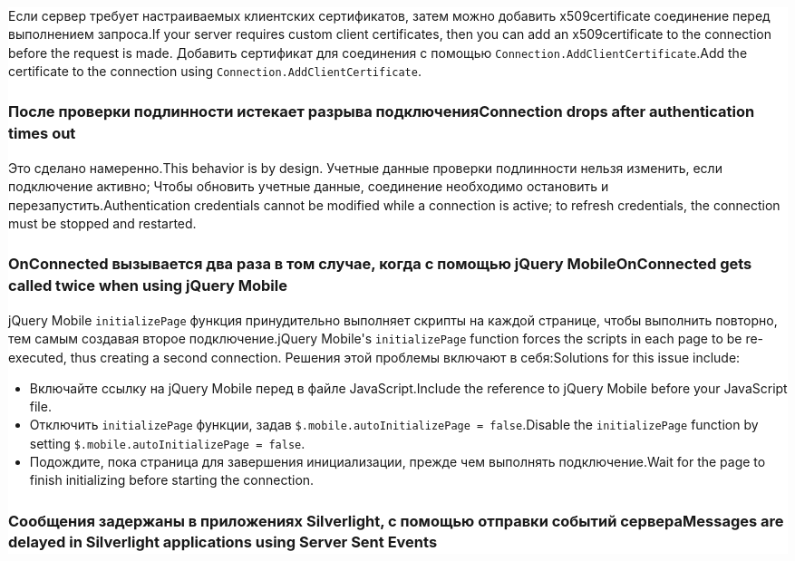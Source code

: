 <span data-ttu-id="1b589-242">Если сервер требует настраиваемых клиентских сертификатов, затем можно добавить x509certificate соединение перед выполнением запроса.</span><span class="sxs-lookup"><span data-stu-id="1b589-242">If your server requires custom client certificates, then you can add an x509certificate to the connection before the request is made.</span></span> <span data-ttu-id="1b589-243">Добавить сертификат для соединения с помощью `Connection.AddClientCertificate`.</span><span class="sxs-lookup"><span data-stu-id="1b589-243">Add the certificate to the connection using `Connection.AddClientCertificate`.</span></span>

### <a name="connection-drops-after-authentication-times-out"></a><span data-ttu-id="1b589-244">После проверки подлинности истекает разрыва подключения</span><span class="sxs-lookup"><span data-stu-id="1b589-244">Connection drops after authentication times out</span></span>

<span data-ttu-id="1b589-245">Это сделано намеренно.</span><span class="sxs-lookup"><span data-stu-id="1b589-245">This behavior is by design.</span></span> <span data-ttu-id="1b589-246">Учетные данные проверки подлинности нельзя изменить, если подключение активно; Чтобы обновить учетные данные, соединение необходимо остановить и перезапустить.</span><span class="sxs-lookup"><span data-stu-id="1b589-246">Authentication credentials cannot be modified while a connection is active; to refresh credentials, the connection must be stopped and restarted.</span></span>

### <a name="onconnected-gets-called-twice-when-using-jquery-mobile"></a><span data-ttu-id="1b589-247">OnConnected вызывается два раза в том случае, когда с помощью jQuery Mobile</span><span class="sxs-lookup"><span data-stu-id="1b589-247">OnConnected gets called twice when using jQuery Mobile</span></span>

<span data-ttu-id="1b589-248">jQuery Mobile `initializePage` функция принудительно выполняет скрипты на каждой странице, чтобы выполнить повторно, тем самым создавая второе подключение.</span><span class="sxs-lookup"><span data-stu-id="1b589-248">jQuery Mobile's `initializePage` function forces the scripts in each page to be re-executed, thus creating a second connection.</span></span> <span data-ttu-id="1b589-249">Решения этой проблемы включают в себя:</span><span class="sxs-lookup"><span data-stu-id="1b589-249">Solutions for this issue include:</span></span>

- <span data-ttu-id="1b589-250">Включайте ссылку на jQuery Mobile перед в файле JavaScript.</span><span class="sxs-lookup"><span data-stu-id="1b589-250">Include the reference to jQuery Mobile before your JavaScript file.</span></span>
- <span data-ttu-id="1b589-251">Отключить `initializePage` функции, задав `$.mobile.autoInitializePage = false`.</span><span class="sxs-lookup"><span data-stu-id="1b589-251">Disable the `initializePage` function by setting `$.mobile.autoInitializePage = false`.</span></span>
- <span data-ttu-id="1b589-252">Подождите, пока страница для завершения инициализации, прежде чем выполнять подключение.</span><span class="sxs-lookup"><span data-stu-id="1b589-252">Wait for the page to finish initializing before starting the connection.</span></span>

### <a name="messages-are-delayed-in-silverlight-applications-using-server-sent-events"></a><span data-ttu-id="1b589-253">Сообщения задержаны в приложениях Silverlight, с помощью отправки событий сервера</span><span class="sxs-lookup"><span data-stu-id="1b589-253">Messages are delayed in Silverlight applications using Server Sent Events</span></span>
